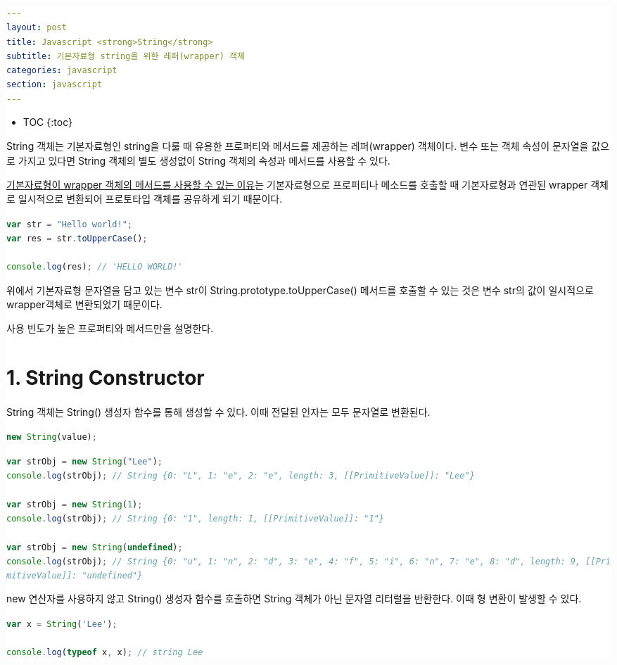 ```yaml
---
layout: post
title: Javascript <strong>String</strong>
subtitle: 기본자료형 string을 위한 레퍼(wrapper) 객체
categories: javascript
section: javascript
---
```


* TOC
{:toc}

String 객체는 기본자료형인 string을 다룰 때 유용한 프로퍼티와 메서드를 제공하는 레퍼(wrapper) 객체이다. 변수 또는 객체 속성이 문자열을 값으로 가지고 있다면 String 객체의 별도 생성없이 String 객체의 속성과 메서드를 사용할 수 있다.

[기본자료형이 wrapper 객체의 메서드를 사용할 수 있는 이유](./js-standard-built-in-objects.html#wrapper-object)는 기본자료형으로 프로퍼티나 메소드를 호출할 때 기본자료형과 연관된 wrapper 객체로 일시적으로 변환되어 프로토타입 객체를 공유하게 되기 때문이다.

```javascript
var str = "Hello world!";
var res = str.toUpperCase();

console.log(res); // 'HELLO WORLD!'
```

위에서 기본자료형 문자열을 담고 있는 변수 str이 String.prototype.toUpperCase() 메서드를 호출할 수 있는 것은 변수 str의 값이 일시적으로 wrapper객체로 변환되었기 때문이다.

사용 빈도가 높은 프로퍼티와 메서드만을 설명한다.

# 1. String Constructor

String 객체는 String() 생성자 함수를 통해 생성할 수 있다. 이때 전달된 인자는 모두 문자열로 변환된다.  

```javascript
new String(value);
```

```javascript
var strObj = new String("Lee");
console.log(strObj); // String {0: "L", 1: "e", 2: "e", length: 3, [[PrimitiveValue]]: "Lee"}

var strObj = new String(1);
console.log(strObj); // String {0: "1", length: 1, [[PrimitiveValue]]: "1"}

var strObj = new String(undefined);
console.log(strObj); // String {0: "u", 1: "n", 2: "d", 3: "e", 4: "f", 5: "i", 6: "n", 7: "e", 8: "d", length: 9, [[PrimitiveValue]]: "undefined"}
```

new 연산자를 사용하지 않고 String() 생성자 함수를 호출하면 String 객체가 아닌 문자열 리터럴을 반환한다. 이때 형 변환이 발생할 수 있다.

```javascript
var x = String('Lee');

console.log(typeof x, x); // string Lee
```

